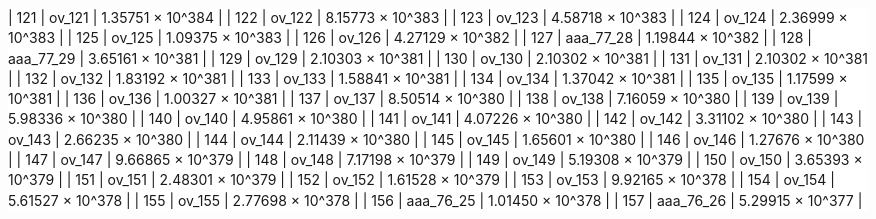 | 121 | ov_121 | 1.35751 × 10^384 |
| 122 | ov_122 | 8.15773 × 10^383 |
| 123 | ov_123 | 4.58718 × 10^383 |
| 124 | ov_124 | 2.36999 × 10^383 |
| 125 | ov_125 | 1.09375 × 10^383 |
| 126 | ov_126 | 4.27129 × 10^382 |
| 127 | aaa_77_28 | 1.19844 × 10^382 |
| 128 | aaa_77_29 | 3.65161 × 10^381 |
| 129 | ov_129 | 2.10303 × 10^381 |
| 130 | ov_130 | 2.10302 × 10^381 |
| 131 | ov_131 | 2.10302 × 10^381 |
| 132 | ov_132 | 1.83192 × 10^381 |
| 133 | ov_133 | 1.58841 × 10^381 |
| 134 | ov_134 | 1.37042 × 10^381 |
| 135 | ov_135 | 1.17599 × 10^381 |
| 136 | ov_136 | 1.00327 × 10^381 |
| 137 | ov_137 | 8.50514 × 10^380 |
| 138 | ov_138 | 7.16059 × 10^380 |
| 139 | ov_139 | 5.98336 × 10^380 |
| 140 | ov_140 | 4.95861 × 10^380 |
| 141 | ov_141 | 4.07226 × 10^380 |
| 142 | ov_142 | 3.31102 × 10^380 |
| 143 | ov_143 | 2.66235 × 10^380 |
| 144 | ov_144 | 2.11439 × 10^380 |
| 145 | ov_145 | 1.65601 × 10^380 |
| 146 | ov_146 | 1.27676 × 10^380 |
| 147 | ov_147 | 9.66865 × 10^379 |
| 148 | ov_148 | 7.17198 × 10^379 |
| 149 | ov_149 | 5.19308 × 10^379 |
| 150 | ov_150 | 3.65393 × 10^379 |
| 151 | ov_151 | 2.48301 × 10^379 |
| 152 | ov_152 | 1.61528 × 10^379 |
| 153 | ov_153 | 9.92165 × 10^378 |
| 154 | ov_154 | 5.61527 × 10^378 |
| 155 | ov_155 | 2.77698 × 10^378 |
| 156 | aaa_76_25 | 1.01450 × 10^378 |
| 157 | aaa_76_26 | 5.29915 × 10^377 |